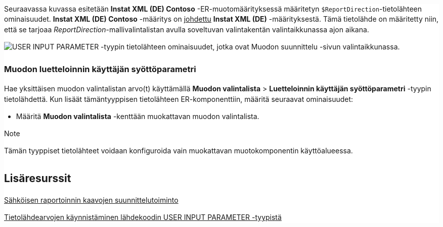 Seuraavassa kuvassa esitetään **Instat XML (DE) Contoso** -ER-muotomäärityksessä määritetyn `$ReportDirection`-tietolähteen ominaisuudet. **Instat XML (DE) Contoso** -määritys on [johdettu](general-electronic-reporting.md#Configuration) **Instat XML (DE)** -määrityksestä. Tämä tietolähde on määritetty niin, että se tarjoaa *ReportDirection*-mallivalintalistan avulla soveltuvan valintakentän valintaikkunassa ajon aikana.

![USER INPUT PARAMETER -tyypin tietolähteen ominaisuudet, jotka ovat Muodon suunnittelu -sivun valintaikkunassa.](./media/er-user-input-parameter-data-sources-03.png)

### <a name="format-enumeration-user-input-parameter"></a>Muodon luetteloinnin käyttäjän syöttöparametri

Hae yksittäisen muodon valintalistan arvo(t) käyttämällä **Muodon valintalista** \> **Luetteloinnin käyttäjän syöttöparametri** -tyypin tietolähdettä. Kun lisäät tämäntyyppisen tietolähteen ER-komponenttiin, määritä seuraavat ominaisuudet:

- Määritä **Muodon valintalista** -kenttään muokattavan muodon valintalista.

> [!NOTE]
> Tämän tyyppiset tietolähteet voidaan konfiguroida vain muokattavan muotokomponentin käyttöalueessa.

## <a name="additional-resources"></a>Lisäresurssit

[Sähköisen raportoinnin kaavojen suunnittelutoiminto](general-electronic-reporting-formula-designer.md)

[Tietolähdearvojen käynnistäminen lähdekoodin USER INPUT PARAMETER -tyypistä](er-initiate-uip-data-source-value-from-source-code.md)
